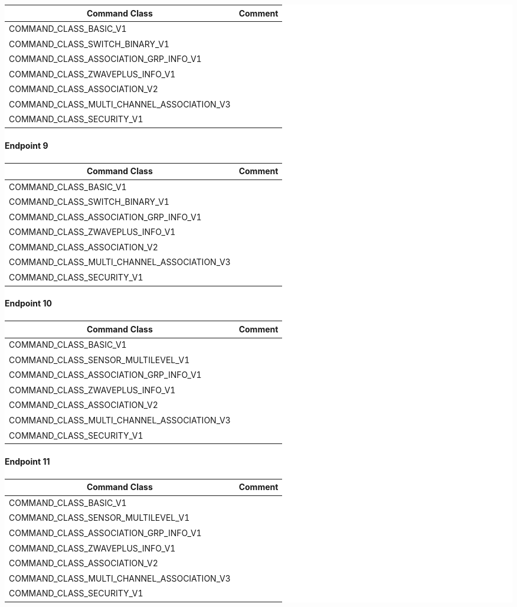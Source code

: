 | Command Class | Comment |
|---------------|---------|
| COMMAND_CLASS_BASIC_V1| |
| COMMAND_CLASS_SWITCH_BINARY_V1| |
| COMMAND_CLASS_ASSOCIATION_GRP_INFO_V1| |
| COMMAND_CLASS_ZWAVEPLUS_INFO_V1| |
| COMMAND_CLASS_ASSOCIATION_V2| |
| COMMAND_CLASS_MULTI_CHANNEL_ASSOCIATION_V3| |
| COMMAND_CLASS_SECURITY_V1| |
#### Endpoint 9

| Command Class | Comment |
|---------------|---------|
| COMMAND_CLASS_BASIC_V1| |
| COMMAND_CLASS_SWITCH_BINARY_V1| |
| COMMAND_CLASS_ASSOCIATION_GRP_INFO_V1| |
| COMMAND_CLASS_ZWAVEPLUS_INFO_V1| |
| COMMAND_CLASS_ASSOCIATION_V2| |
| COMMAND_CLASS_MULTI_CHANNEL_ASSOCIATION_V3| |
| COMMAND_CLASS_SECURITY_V1| |
#### Endpoint 10

| Command Class | Comment |
|---------------|---------|
| COMMAND_CLASS_BASIC_V1| |
| COMMAND_CLASS_SENSOR_MULTILEVEL_V1| |
| COMMAND_CLASS_ASSOCIATION_GRP_INFO_V1| |
| COMMAND_CLASS_ZWAVEPLUS_INFO_V1| |
| COMMAND_CLASS_ASSOCIATION_V2| |
| COMMAND_CLASS_MULTI_CHANNEL_ASSOCIATION_V3| |
| COMMAND_CLASS_SECURITY_V1| |
#### Endpoint 11

| Command Class | Comment |
|---------------|---------|
| COMMAND_CLASS_BASIC_V1| |
| COMMAND_CLASS_SENSOR_MULTILEVEL_V1| |
| COMMAND_CLASS_ASSOCIATION_GRP_INFO_V1| |
| COMMAND_CLASS_ZWAVEPLUS_INFO_V1| |
| COMMAND_CLASS_ASSOCIATION_V2| |
| COMMAND_CLASS_MULTI_CHANNEL_ASSOCIATION_V3| |
| COMMAND_CLASS_SECURITY_V1| |
